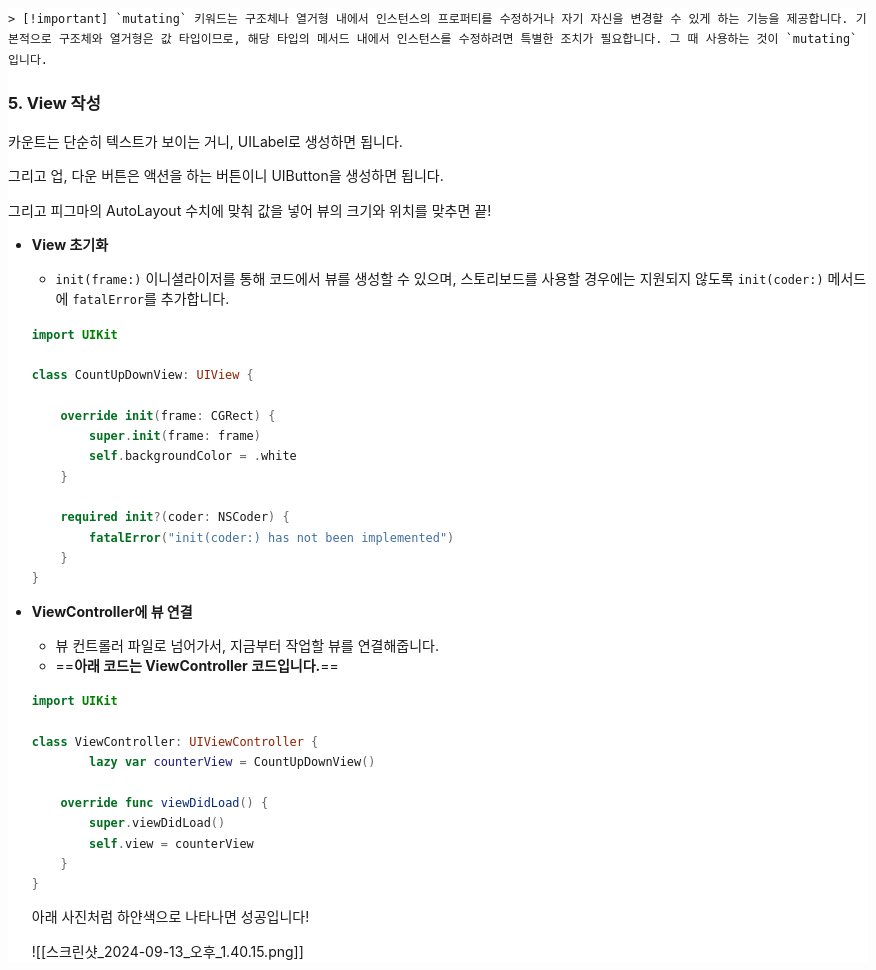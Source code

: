     > [!important] `mutating` 키워드는 구조체나 열거형 내에서 인스턴스의 프로퍼티를 수정하거나 자기 자신을 변경할 수 있게 하는 기능을 제공합니다. 기본적으로 구조체와 열거형은 값 타입이므로, 해당 타입의 메서드 내에서 인스턴스를 수정하려면 특별한 조치가 필요합니다. 그 때 사용하는 것이 `mutating` 입니다.
    

  

### 5. View 작성

카운트는 단순히 텍스트가 보이는 거니, UILabel로 생성하면 됩니다.

그리고 업, 다운 버튼은 액션을 하는 버튼이니 UIButton을 생성하면 됩니다.

그리고 피그마의 AutoLayout 수치에 맞춰 값을 넣어 뷰의 크기와 위치를 맞추면 끝!

  

- **View 초기화**
    
    - `init(frame:)` 이니셜라이저를 통해 코드에서 뷰를 생성할 수 있으며, 스토리보드를 사용할 경우에는 지원되지 않도록 `init(coder:)` 메서드에 `fatalError`를 추가합니다.
    
    ```Swift
    import UIKit
    
    class CountUpDownView: UIView {
    
        override init(frame: CGRect) {
            super.init(frame: frame)
            self.backgroundColor = .white
        }
        
        required init?(coder: NSCoder) {
            fatalError("init(coder:) has not been implemented")
        }
    }
    ```
    
      
    
- **ViewController에 뷰 연결**
    
    - 뷰 컨트롤러 파일로 넘어가서, 지금부터 작업할 뷰를 연결해줍니다.
    - ==**아래 코드는 ViewController 코드입니다.**==
    
    ```Swift
    import UIKit
    
    class ViewController: UIViewController {
    		lazy var counterView = CountUpDownView()
    
        override func viewDidLoad() {
            super.viewDidLoad()
            self.view = counterView
        }
    }
    ```
    
      
    
    아래 사진처럼 하얀색으로 나타나면 성공입니다!
    
    ![[스크린샷_2024-09-13_오후_1.40.15.png]]
    